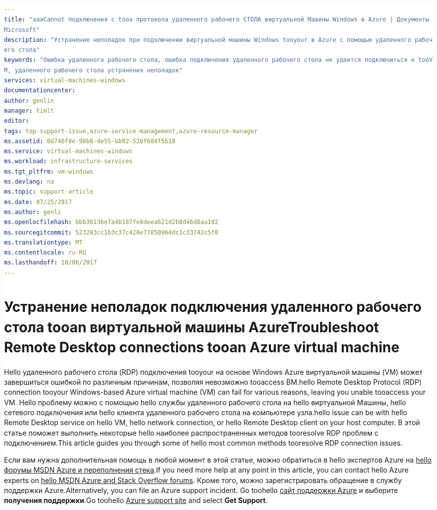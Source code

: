 ```yaml
---
title: "aaaCannot подключения с tooa протокола удаленного рабочего СТОЛА виртуальной Машины Windows в Azure | Документы Microsoft"
description: "Устранение неполадок при подключении виртуальной машины Windows tooyour в Azure с помощью удаленного рабочего стола"
keywords: "Ошибка удаленного рабочего стола, ошибка подключения удаленного рабочего стола не удается подключиться к tooVM, удаленного рабочего стола устранения неполадок"
services: virtual-machines-windows
documentationcenter: 
author: genlin
manager: timlt
editor: 
tags: top-support-issue,azure-service-management,azure-resource-manager
ms.assetid: 0d740f8e-98b8-4e55-bb02-520f604f5b18
ms.service: virtual-machines-windows
ms.workload: infrastructure-services
ms.tgt_pltfrm: vm-windows
ms.devlang: na
ms.topic: support-article
ms.date: 07/25/2017
ms.author: genli
ms.openlocfilehash: bbb36136e7a4b187fe8deea621d2b8d46d8aa102
ms.sourcegitcommit: 523283cc1b3c37c428e77850964dc1c33742c5f0
ms.translationtype: MT
ms.contentlocale: ru-RU
ms.lasthandoff: 10/06/2017
---
```

# <a name="troubleshoot-remote-desktop-connections-tooan-azure-virtual-machine"></a><span data-ttu-id="ba3b9-104">Устранение неполадок подключения удаленного рабочего стола tooan виртуальной машины Azure</span><span class="sxs-lookup"><span data-stu-id="ba3b9-104">Troubleshoot Remote Desktop connections tooan Azure virtual machine</span></span>
<span data-ttu-id="ba3b9-105">Hello удаленного рабочего стола (RDP) подключения tooyour на основе Windows Azure виртуальной машины (VM) может завершиться ошибкой по различным причинам, позволяя невозможно tooaccess ВМ.</span><span class="sxs-lookup"><span data-stu-id="ba3b9-105">hello Remote Desktop Protocol (RDP) connection tooyour Windows-based Azure virtual machine (VM) can fail for various reasons, leaving you unable tooaccess your VM.</span></span> <span data-ttu-id="ba3b9-106">Hello проблему можно с помощью hello службы удаленного рабочего стола на hello виртуальной Машины, hello сетевого подключения или hello клиента удаленного рабочего стола на компьютере узла.</span><span class="sxs-lookup"><span data-stu-id="ba3b9-106">hello issue can be with hello Remote Desktop service on hello VM, hello network connection, or hello Remote Desktop client on your host computer.</span></span> <span data-ttu-id="ba3b9-107">В этой статье поможет выполнить некоторые hello наиболее распространенных методов tooresolve RDP проблем с подключением.</span><span class="sxs-lookup"><span data-stu-id="ba3b9-107">This article guides you through some of hello most common methods tooresolve RDP connection issues.</span></span> 

<span data-ttu-id="ba3b9-108">Если вам нужна дополнительная помощь в любой момент в этой статье, можно обратиться в hello экспертов Azure на [hello форумы MSDN Azure и переполнения стека](https://azure.microsoft.com/support/forums/).</span><span class="sxs-lookup"><span data-stu-id="ba3b9-108">If you need more help at any point in this article, you can contact hello Azure experts on [hello MSDN Azure and Stack Overflow forums](https://azure.microsoft.com/support/forums/).</span></span> <span data-ttu-id="ba3b9-109">Кроме того, можно зарегистрировать обращение в службу поддержки Azure.</span><span class="sxs-lookup"><span data-stu-id="ba3b9-109">Alternatively, you can file an Azure support incident.</span></span> <span data-ttu-id="ba3b9-110">Go toohello [сайт поддержки Azure](https://azure.microsoft.com/support/options/) и выберите **получения поддержки**.</span><span class="sxs-lookup"><span data-stu-id="ba3b9-110">Go toohello [Azure support site](https://azure.microsoft.com/support/options/) and select **Get Support**.</span></span>
